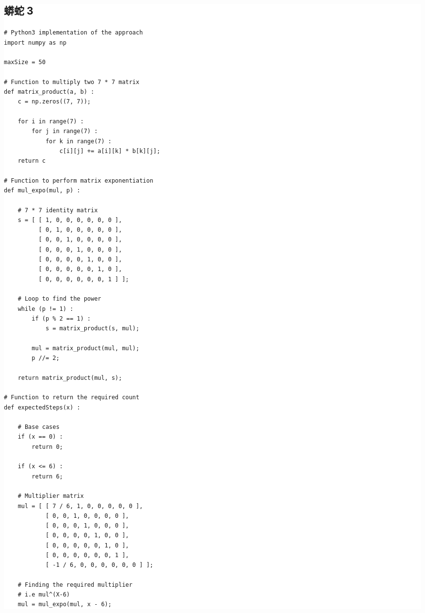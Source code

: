 ## 蟒蛇 3

```
# Python3 implementation of the approach
import numpy as np

maxSize = 50

# Function to multiply two 7 * 7 matrix
def matrix_product(a, b) :
    c = np.zeros((7, 7));

    for i in range(7) :
        for j in range(7) :
            for k in range(7) :
                c[i][j] += a[i][k] * b[k][j];
    return c

# Function to perform matrix exponentiation
def mul_expo(mul, p) :

    # 7 * 7 identity matrix
    s = [ [ 1, 0, 0, 0, 0, 0, 0 ],
          [ 0, 1, 0, 0, 0, 0, 0 ],
          [ 0, 0, 1, 0, 0, 0, 0 ],
          [ 0, 0, 0, 1, 0, 0, 0 ],
          [ 0, 0, 0, 0, 1, 0, 0 ],
          [ 0, 0, 0, 0, 0, 1, 0 ],
          [ 0, 0, 0, 0, 0, 0, 1 ] ];

    # Loop to find the power
    while (p != 1) :
        if (p % 2 == 1) :
            s = matrix_product(s, mul);

        mul = matrix_product(mul, mul);
        p //= 2;

    return matrix_product(mul, s);

# Function to return the required count
def expectedSteps(x) :

    # Base cases
    if (x == 0) :
        return 0;

    if (x <= 6) :
        return 6;

    # Multiplier matrix
    mul = [ [ 7 / 6, 1, 0, 0, 0, 0, 0 ],
            [ 0, 0, 1, 0, 0, 0, 0 ],
            [ 0, 0, 0, 1, 0, 0, 0 ],
            [ 0, 0, 0, 0, 1, 0, 0 ],
            [ 0, 0, 0, 0, 0, 1, 0 ],
            [ 0, 0, 0, 0, 0, 0, 1 ],
            [ -1 / 6, 0, 0, 0, 0, 0, 0 ] ];

    # Finding the required multiplier
    # i.e mul^(X-6)
    mul = mul_expo(mul, x - 6);

```